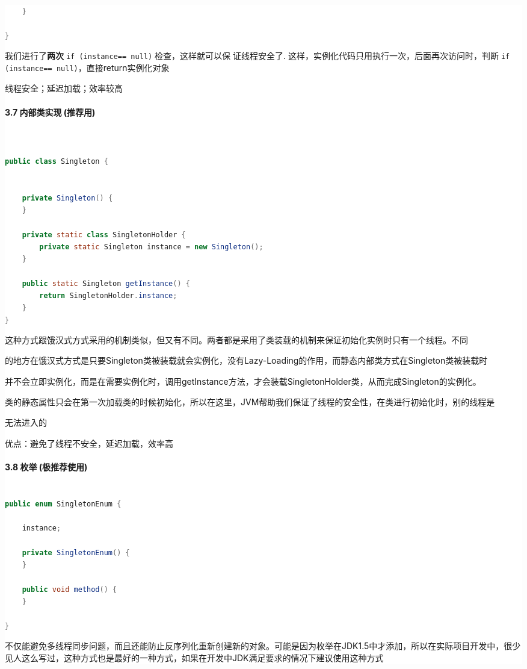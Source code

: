 ```java
    }

}

```

我们进行了**两次** `if (instance== null)` 检查，这样就可以保 证线程安全了. 这样，实例化代码只用执行一次，后面再次访问时，判断 `if (instance== null)`，直接return实例化对象

线程安全；延迟加载；效率较高

#### 3.7 内部类实现 (推荐用)

```java


public class Singleton {


    private Singleton() {
    }

    private static class SingletonHolder {
        private static Singleton instance = new Singleton();
    }

    public static Singleton getInstance() {
        return SingletonHolder.instance;
    }
}

```

这种方式跟饿汉式方式采用的机制类似，但又有不同。两者都是采用了类装载的机制来保证初始化实例时只有一个线程。不同

的地方在饿汉式方式是只要Singleton类被装载就会实例化，没有Lazy-Loading的作用，而静态内部类方式在Singleton类被装载时

并不会立即实例化，而是在需要实例化时，调用getInstance方法，才会装载SingletonHolder类，从而完成Singleton的实例化。

类的静态属性只会在第一次加载类的时候初始化，所以在这里，JVM帮助我们保证了线程的安全性，在类进行初始化时，别的线程是

无法进入的

优点：避免了线程不安全，延迟加载，效率高

#### 3.8 枚举 (极推荐使用)

```java

public enum SingletonEnum {

    instance;

    private SingletonEnum() {
    }

    public void method() {
    }

}

```

不仅能避免多线程同步问题，而且还能防止反序列化重新创建新的对象。可能是因为枚举在JDK1.5中才添加，所以在实际项目开发中，很少见人这么写过，这种方式也是最好的一种方式，如果在开发中JDK满足要求的情况下建议使用这种方式